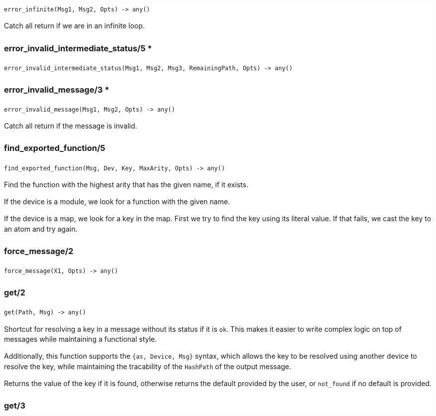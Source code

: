 `error_infinite(Msg1, Msg2, Opts) -> any()`

Catch all return if we are in an infinite loop.

<a name="error_invalid_intermediate_status-5"></a>

### error_invalid_intermediate_status/5 * ###

`error_invalid_intermediate_status(Msg1, Msg2, Msg3, RemainingPath, Opts) -> any()`

<a name="error_invalid_message-3"></a>

### error_invalid_message/3 * ###

`error_invalid_message(Msg1, Msg2, Opts) -> any()`

Catch all return if the message is invalid.

<a name="find_exported_function-5"></a>

### find_exported_function/5 ###

`find_exported_function(Msg, Dev, Key, MaxArity, Opts) -> any()`

Find the function with the highest arity that has the given name, if it
exists.

If the device is a module, we look for a function with the given name.

If the device is a map, we look for a key in the map. First we try to find
the key using its literal value. If that fails, we cast the key to an atom
and try again.

<a name="force_message-2"></a>

### force_message/2 ###

`force_message(X1, Opts) -> any()`

<a name="get-2"></a>

### get/2 ###

`get(Path, Msg) -> any()`

Shortcut for resolving a key in a message without its status if it is
`ok`. This makes it easier to write complex logic on top of messages while
maintaining a functional style.

Additionally, this function supports the `{as, Device, Msg}` syntax, which
allows the key to be resolved using another device to resolve the key,
while maintaining the tracability of the `HashPath` of the output message.

Returns the value of the key if it is found, otherwise returns the default
provided by the user, or `not_found` if no default is provided.

<a name="get-3"></a>

### get/3 ###
